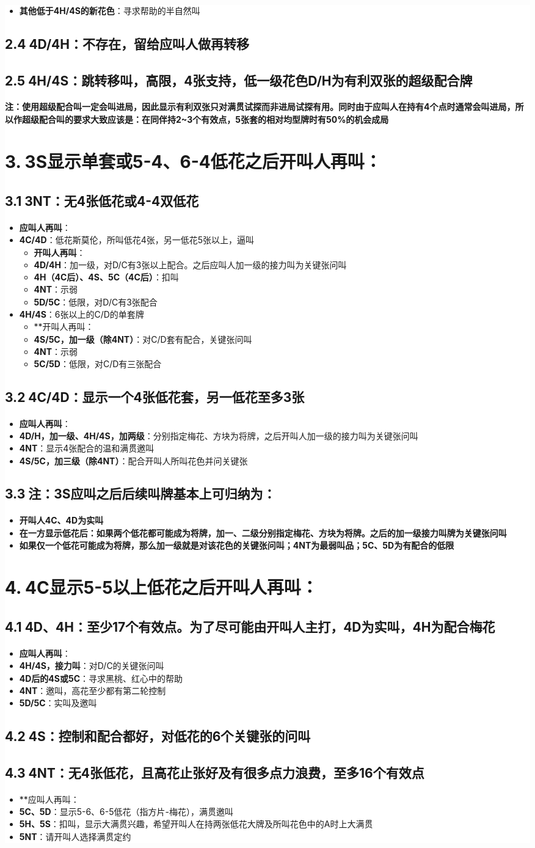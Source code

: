 - **其他低于4H/4S的新花色**：寻求帮助的半自然叫
## 2.4 4D/4H：不存在，留给应叫人做再转移
## 2.5 4H/4S：跳转移叫，高限，4张支持，低一级花色D/H为有利双张的超级配合牌

**注：使用超级配合叫一定会叫进局，因此显示有利双张只对满贯试探而非进局试探有用。同时由于应叫人在持有4个点时通常会叫进局，所以作超级配合叫的要求大致应该是：在同伴持2~3个有效点，5张套的相对均型牌时有50%的机会成局**

# 3. 3S显示单套或5-4、6-4低花之后开叫人再叫：
## 3.1 3NT：无4张低花或4-4双低花
- **应叫人再叫**：
- **4C/4D**：低花斯莫伦，所叫低花4张，另一低花5张以上，逼叫
	- **开叫人再叫**：
	- **4D/4H**：加一级，对D/C有3张以上配合。之后应叫人加一级的接力叫为关键张问叫
	- **4H（4C后）、4S、5C（4C后）**：扣叫
	- **4NT**：示弱
	- **5D/5C**：低限，对D/C有3张配合
- **4H/4S**：6张以上的C/D的单套牌
	- **开叫人再叫：
	- **4S/5C，加一级（除4NT）**：对C/D套有配合，关键张问叫
	- **4NT**：示弱
	- **5C/5D**：低限，对C/D有三张配合
## 3.2 4C/4D：显示一个4张低花套，另一低花至多3张
- **应叫人再叫**：
- **4D/H，加一级、4H/4S，加两级**：分别指定梅花、方块为将牌，之后开叫人加一级的接力叫为关键张问叫
- **4NT**：显示4张配合的温和满贯邀叫
- **4S/5C，加三级（除4NT）**：配合开叫人所叫花色并问关键张
## 3.3 注：3S应叫之后后续叫牌基本上可归纳为：
- **开叫人4C、4D为实叫**
- **在一方显示低花后：如果两个低花都可能成为将牌，加一、二级分别指定梅花、方块为将牌。之后的加一级接力叫牌为关键张问叫**
- **如果仅一个低花可能成为将牌，那么加一级就是对该花色的关键张问叫；4NT为最弱叫品；5C、5D为有配合的低限**

# 4. 4C显示5-5以上低花之后开叫人再叫：
## 4.1 4D、4H：至少17个有效点。为了尽可能由开叫人主打，4D为实叫，4H为配合梅花
- **应叫人再叫**：
- **4H/4S，接力叫**：对D/C的关键张问叫
- **4D后的4S或5C**：寻求黑桃、红心中的帮助
- **4NT**：邀叫，高花至少都有第二轮控制
- **5D/5C**：实叫及邀叫
## 4.2 4S：控制和配合都好，对低花的6个关键张的问叫
## 4.3 4NT：无4张低花，且高花止张好及有很多点力浪费，至多16个有效点
- **应叫人再叫：
- **5C、5D**：显示5-6、6-5低花（指方片-梅花），满贯邀叫
- **5H、5S**：扣叫，显示大满贯兴趣，希望开叫人在持两张低花大牌及所叫花色中的A时上大满贯
- **5NT**：请开叫人选择满贯定约



